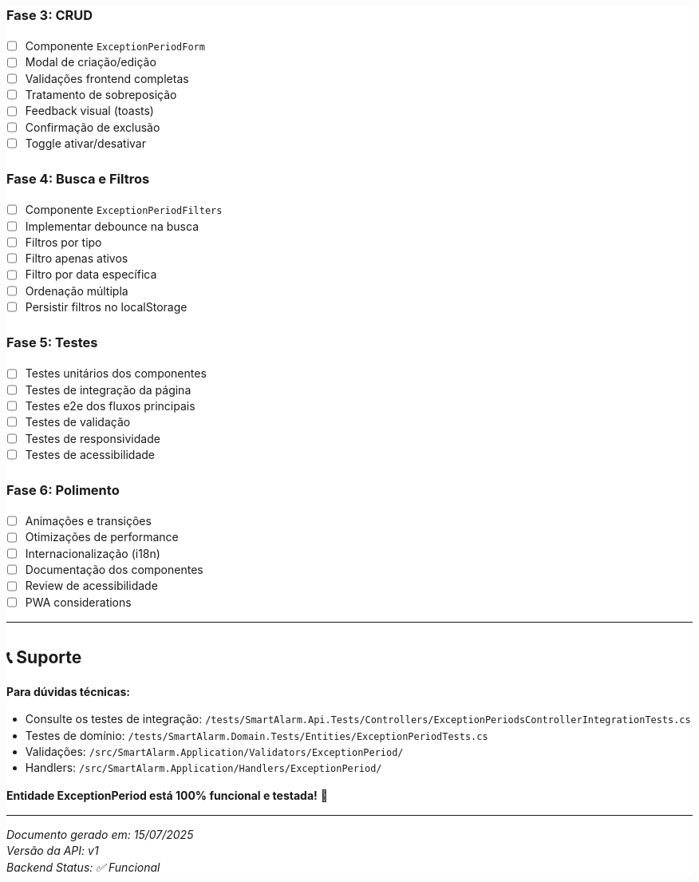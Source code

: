 ### Fase 3: CRUD

- [ ] Componente `ExceptionPeriodForm`
- [ ] Modal de criação/edição
- [ ] Validações frontend completas
- [ ] Tratamento de sobreposição
- [ ] Feedback visual (toasts)
- [ ] Confirmação de exclusão
- [ ] Toggle ativar/desativar

### Fase 4: Busca e Filtros

- [ ] Componente `ExceptionPeriodFilters`
- [ ] Implementar debounce na busca
- [ ] Filtros por tipo
- [ ] Filtro apenas ativos
- [ ] Filtro por data específica
- [ ] Ordenação múltipla
- [ ] Persistir filtros no localStorage

### Fase 5: Testes

- [ ] Testes unitários dos componentes
- [ ] Testes de integração da página
- [ ] Testes e2e dos fluxos principais
- [ ] Testes de validação
- [ ] Testes de responsividade
- [ ] Testes de acessibilidade

### Fase 6: Polimento

- [ ] Animações e transições
- [ ] Otimizações de performance
- [ ] Internacionalização (i18n)
- [ ] Documentação dos componentes
- [ ] Review de acessibilidade
- [ ] PWA considerations

---

## 📞 Suporte

**Para dúvidas técnicas:**

- Consulte os testes de integração: `/tests/SmartAlarm.Api.Tests/Controllers/ExceptionPeriodsControllerIntegrationTests.cs`
- Testes de domínio: `/tests/SmartAlarm.Domain.Tests/Entities/ExceptionPeriodTests.cs`
- Validações: `/src/SmartAlarm.Application/Validators/ExceptionPeriod/`
- Handlers: `/src/SmartAlarm.Application/Handlers/ExceptionPeriod/`

**Entidade ExceptionPeriod está 100% funcional e testada!** 🎉

---

*Documento gerado em: 15/07/2025*  
*Versão da API: v1*  
*Backend Status: ✅ Funcional*
